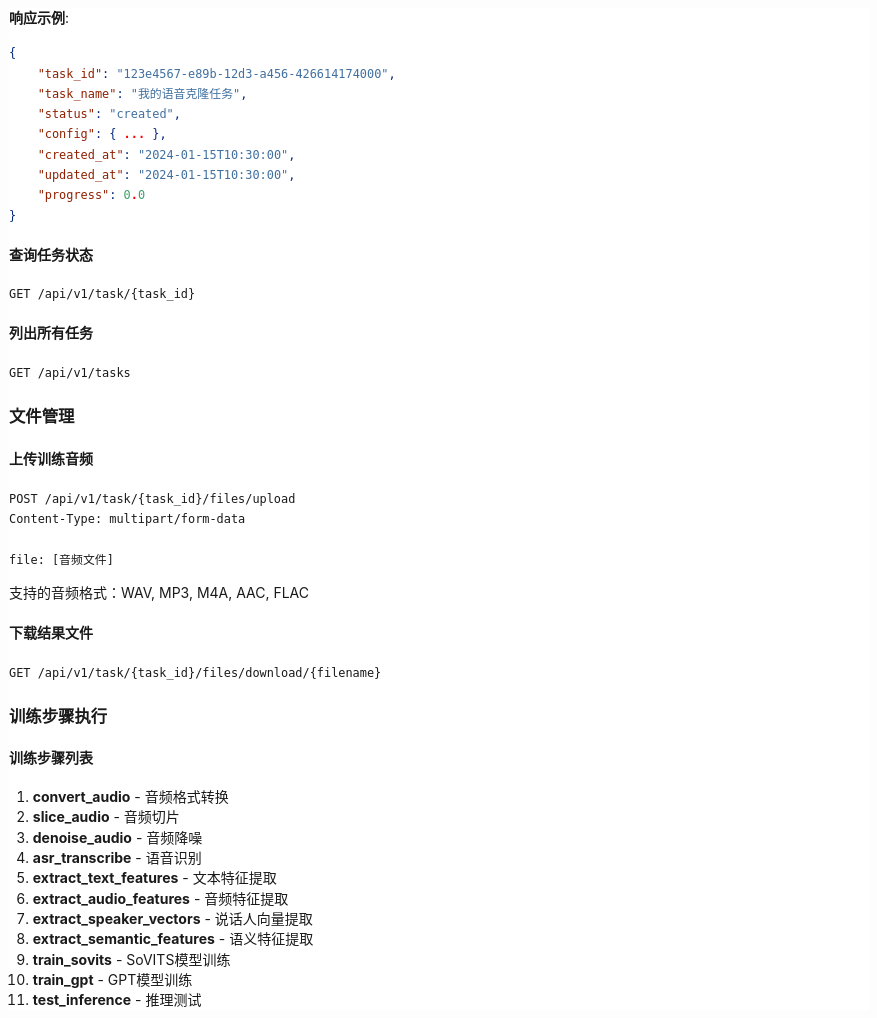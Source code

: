 
**响应示例**:
```json
{
    "task_id": "123e4567-e89b-12d3-a456-426614174000",
    "task_name": "我的语音克隆任务",
    "status": "created",
    "config": { ... },
    "created_at": "2024-01-15T10:30:00",
    "updated_at": "2024-01-15T10:30:00",
    "progress": 0.0
}
```

#### 查询任务状态

```http
GET /api/v1/task/{task_id}
```

#### 列出所有任务

```http
GET /api/v1/tasks
```

### 文件管理

#### 上传训练音频

```http
POST /api/v1/task/{task_id}/files/upload
Content-Type: multipart/form-data

file: [音频文件]
```

支持的音频格式：WAV, MP3, M4A, AAC, FLAC

#### 下载结果文件

```http
GET /api/v1/task/{task_id}/files/download/{filename}
```

### 训练步骤执行

#### 训练步骤列表

1. **convert_audio** - 音频格式转换
2. **slice_audio** - 音频切片
3. **denoise_audio** - 音频降噪
4. **asr_transcribe** - 语音识别
5. **extract_text_features** - 文本特征提取
6. **extract_audio_features** - 音频特征提取
7. **extract_speaker_vectors** - 说话人向量提取
8. **extract_semantic_features** - 语义特征提取
9. **train_sovits** - SoVITS模型训练
10. **train_gpt** - GPT模型训练
11. **test_inference** - 推理测试

